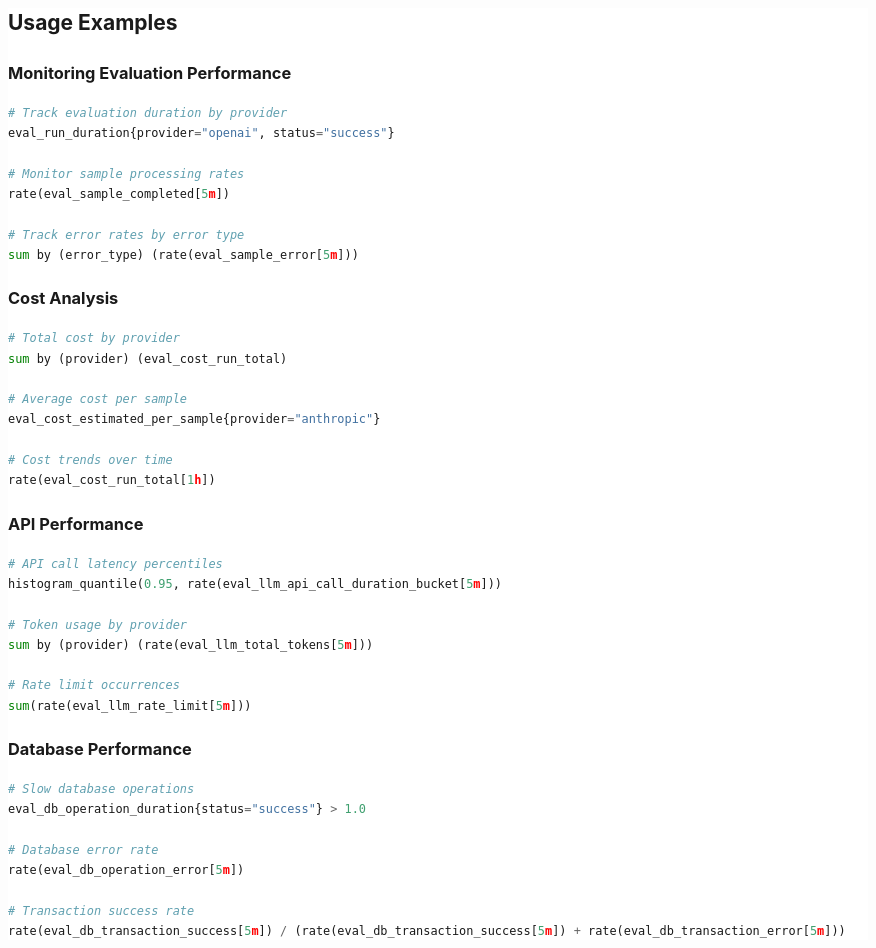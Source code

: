 ## Usage Examples

### Monitoring Evaluation Performance
```python
# Track evaluation duration by provider
eval_run_duration{provider="openai", status="success"}

# Monitor sample processing rates
rate(eval_sample_completed[5m])

# Track error rates by error type
sum by (error_type) (rate(eval_sample_error[5m]))
```

### Cost Analysis
```python
# Total cost by provider
sum by (provider) (eval_cost_run_total)

# Average cost per sample
eval_cost_estimated_per_sample{provider="anthropic"}

# Cost trends over time
rate(eval_cost_run_total[1h])
```

### API Performance
```python
# API call latency percentiles
histogram_quantile(0.95, rate(eval_llm_api_call_duration_bucket[5m]))

# Token usage by provider
sum by (provider) (rate(eval_llm_total_tokens[5m]))

# Rate limit occurrences
sum(rate(eval_llm_rate_limit[5m]))
```

### Database Performance
```python
# Slow database operations
eval_db_operation_duration{status="success"} > 1.0

# Database error rate
rate(eval_db_operation_error[5m])

# Transaction success rate
rate(eval_db_transaction_success[5m]) / (rate(eval_db_transaction_success[5m]) + rate(eval_db_transaction_error[5m]))
```
